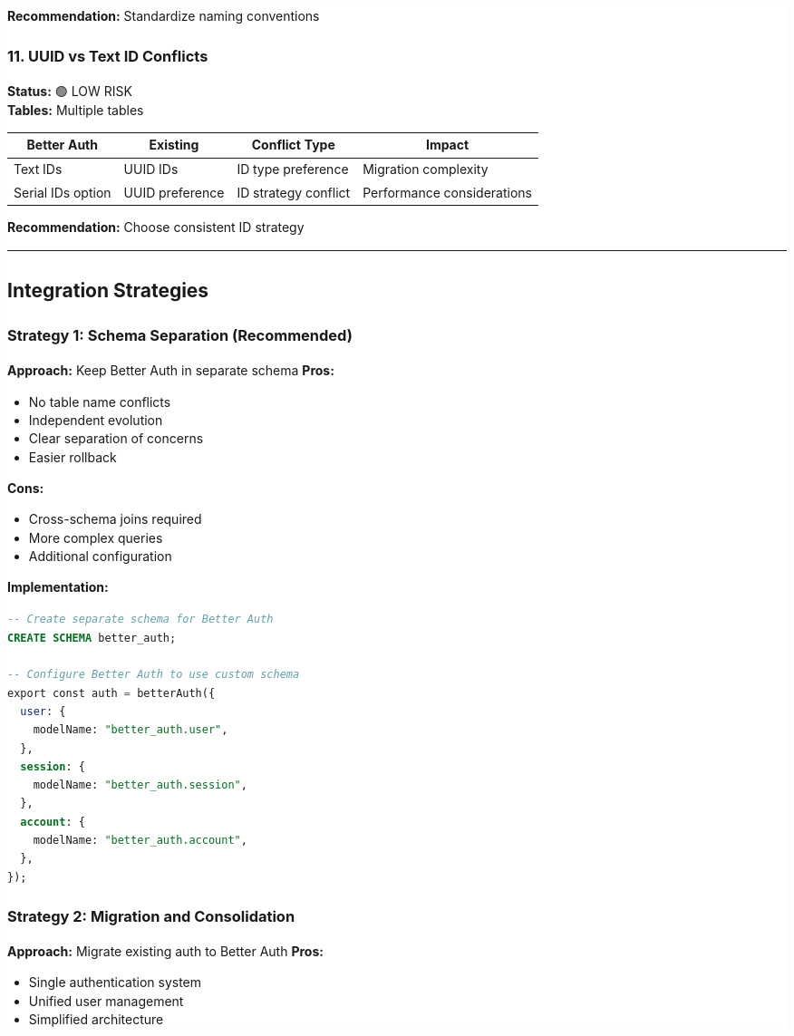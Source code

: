 **Recommendation:** Standardize naming conventions

### 11. UUID vs Text ID Conflicts
**Status:** 🟢 LOW RISK  
**Tables:** Multiple tables

| Better Auth | Existing | Conflict Type | Impact |
|-------------|----------|---------------|--------|
| Text IDs | UUID IDs | ID type preference | Migration complexity |
| Serial IDs option | UUID preference | ID strategy conflict | Performance considerations |

**Recommendation:** Choose consistent ID strategy

---

## Integration Strategies

### Strategy 1: Schema Separation (Recommended)
**Approach:** Keep Better Auth in separate schema
**Pros:**
- No table name conflicts
- Independent evolution
- Clear separation of concerns
- Easier rollback

**Cons:**
- Cross-schema joins required
- More complex queries
- Additional configuration

**Implementation:**
```sql
-- Create separate schema for Better Auth
CREATE SCHEMA better_auth;

-- Configure Better Auth to use custom schema
export const auth = betterAuth({
  user: {
    modelName: "better_auth.user",
  },
  session: {
    modelName: "better_auth.session", 
  },
  account: {
    modelName: "better_auth.account",
  },
});
```

### Strategy 2: Migration and Consolidation
**Approach:** Migrate existing auth to Better Auth
**Pros:**
- Single authentication system
- Unified user management
- Simplified architecture
